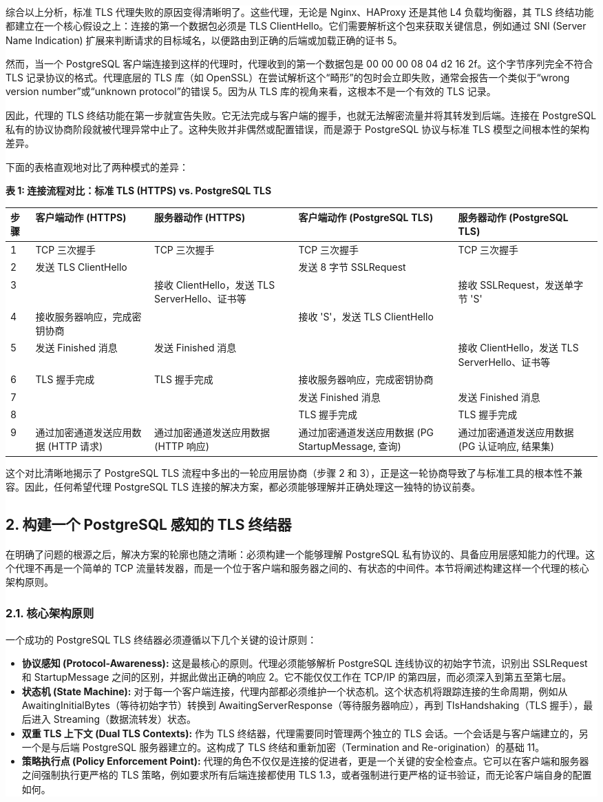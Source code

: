 综合以上分析，标准 TLS 代理失败的原因变得清晰明了。这些代理，无论是 Nginx、HAProxy 还是其他 L4 负载均衡器，其 TLS 终结功能都建立在一个核心假设之上：连接的第一个数据包必须是 TLS ClientHello。它们需要解析这个包来获取关键信息，例如通过 SNI (Server Name Indication) 扩展来判断请求的目标域名，以便路由到正确的后端或加载正确的证书 5。

然而，当一个 PostgreSQL 客户端连接到这样的代理时，代理收到的第一个数据包是 00 00 00 08 04 d2 16 2f。这个字节序列完全不符合 TLS 记录协议的格式。代理底层的 TLS 库（如 OpenSSL）在尝试解析这个“畸形”的包时会立即失败，通常会报告一个类似于“wrong version number”或“unknown protocol”的错误 5。因为从 TLS 库的视角来看，这根本不是一个有效的 TLS 记录。

因此，代理的 TLS 终结功能在第一步就宣告失败。它无法完成与客户端的握手，也就无法解密流量并将其转发到后端。连接在 PostgreSQL 私有的协议协商阶段就被代理异常中止了。这种失败并非偶然或配置错误，而是源于 PostgreSQL 协议与标准 TLS 模型之间根本性的架构差异。

下面的表格直观地对比了两种模式的差异：

**表 1: 连接流程对比：标准 TLS (HTTPS) vs. PostgreSQL TLS**

| 步骤 | 客户端动作 (HTTPS) | 服务器动作 (HTTPS) | 客户端动作 (PostgreSQL TLS) | 服务器动作 (PostgreSQL TLS) |
| :---- | :---- | :---- | :---- | :---- |
| 1 | TCP 三次握手 | TCP 三次握手 | TCP 三次握手 | TCP 三次握手 |
| 2 | 发送 TLS ClientHello |  | 发送 8 字节 SSLRequest |  |
| 3 |  | 接收 ClientHello，发送 TLS ServerHello、证书等 |  | 接收 SSLRequest，发送单字节 'S' |
| 4 | 接收服务器响应，完成密钥协商 |  | 接收 'S'，发送 TLS ClientHello |  |
| 5 | 发送 Finished 消息 | 发送 Finished 消息 |  | 接收 ClientHello，发送 TLS ServerHello、证书等 |
| 6 | TLS 握手完成 | TLS 握手完成 | 接收服务器响应，完成密钥协商 |  |
| 7 |  |  | 发送 Finished 消息 | 发送 Finished 消息 |
| 8 |  |  | TLS 握手完成 | TLS 握手完成 |
| 9 | 通过加密通道发送应用数据 (HTTP 请求) | 通过加密通道发送应用数据 (HTTP 响应) | 通过加密通道发送应用数据 (PG StartupMessage, 查询) | 通过加密通道发送应用数据 (PG 认证响应, 结果集) |

这个对比清晰地揭示了 PostgreSQL TLS 流程中多出的一轮应用层协商（步骤 2 和 3），正是这一轮协商导致了与标准工具的根本性不兼容。因此，任何希望代理 PostgreSQL TLS 连接的解决方案，都必须能够理解并正确处理这一独特的协议前奏。

## **2\. 构建一个 PostgreSQL 感知的 TLS 终结器**

在明确了问题的根源之后，解决方案的轮廓也随之清晰：必须构建一个能够理解 PostgreSQL 私有协议的、具备应用层感知能力的代理。这个代理不再是一个简单的 TCP 流量转发器，而是一个位于客户端和服务器之间的、有状态的中间件。本节将阐述构建这样一个代理的核心架构原则。

### **2.1. 核心架构原则**

一个成功的 PostgreSQL TLS 终结器必须遵循以下几个关键的设计原则：

* **协议感知 (Protocol-Awareness):** 这是最核心的原则。代理必须能够解析 PostgreSQL 连线协议的初始字节流，识别出 SSLRequest 和 StartupMessage 之间的区别，并据此做出正确的响应 2。它不能仅仅工作在 TCP/IP 的第四层，而必须深入到第五至第七层。
* **状态机 (State Machine):** 对于每一个客户端连接，代理内部都必须维护一个状态机。这个状态机将跟踪连接的生命周期，例如从 AwaitingInitialBytes（等待初始字节）转换到 AwaitingServerResponse（等待服务器响应），再到 TlsHandshaking（TLS 握手），最后进入 Streaming（数据流转发）状态。
* **双重 TLS 上下文 (Dual TLS Contexts):** 作为 TLS 终结器，代理需要同时管理两个独立的 TLS 会话。一个会话是与客户端建立的，另一个是与后端 PostgreSQL 服务器建立的。这构成了 TLS 终结和重新加密（Termination and Re-origination）的基础 11。
* **策略执行点 (Policy Enforcement Point):** 代理的角色不仅仅是连接的促进者，更是一个关键的安全检查点。它可以在客户端和服务器之间强制执行更严格的 TLS 策略，例如要求所有后端连接都使用 TLS 1.3，或者强制进行更严格的证书验证，而无论客户端自身的配置如何。
